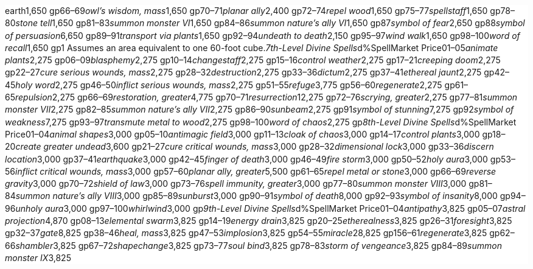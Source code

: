 earth</i></td><td>1,650 gp</td></tr><tr><td>66–69</td><td><i>owl’s wisdom, mass</i></td><td>1,650 gp</td></tr><tr><td>70–71</td><td><i>planar ally</i></td><td>2,400 gp</td></tr><tr><td>72–74</td><td><i>repel wood</i></td><td>1,650 gp</td></tr><tr><td>75–77</td><td><i>spellstaff</i></td><td>1,650 gp</td></tr><tr><td>78–80</td><td><i>stone tell</i></td><td>1,650 gp</td></tr><tr><td>81–83</td><td><i>summon monster VI</i></td><td>1,650 gp</td></tr><tr><td>84–86</td><td><i>summon nature’s ally VI</i></td><td>1,650 gp</td></tr><tr><td>87</td><td><i>symbol of fear</i></td><td>2,650 gp</td></tr><tr><td>88</td><td><i>symbol of persuasion</i></td><td>6,650 gp</td></tr><tr><td>89–91</td><td><i>transport via plants</i></td><td>1,650 gp</td></tr><tr><td>92–94</td><td><i>undeath to death</i></td><td>2,150 gp</td></tr><tr><td>95–97</td><td><i>wind walk</i></td><td>1,650 gp</td></tr><tr><td>98–100</td><td><i>word of recall</i></td><td>1,650 gp</td></tr><tr><td colspan="3">1 Assumes an area equivalent to one 60-foot cube.</td></tr><tr><th colspan="3"><i>7th-Level Divine Spells</i></th></tr><tr><th>d%</th><th>Spell</th><th>Market Price</th></tr><tr><td>01–05</td><td><i>animate plants</i></td><td>2,275 gp</td></tr><tr><td>06–09</td><td><i>blasphemy</i></td><td>2,275 gp</td></tr><tr><td>10–14</td><td><i>changestaff</i></td><td>2,275 gp</td></tr><tr><td>15–16</td><td><i>control weather</i></td><td>2,275 gp</td></tr><tr><td>17–21</td><td><i>creeping doom</i></td><td>2,275 gp</td></tr><tr><td>22–27</td><td><i>cure serious wounds, mass</i></td><td>2,275 gp</td></tr><tr><td>28–32</td><td><i>destruction</i></td><td>2,275 gp</td></tr><tr><td>33–36</td><td><i>dictum</i></td><td>2,275 gp</td></tr><tr><td>37–41</td><td><i>ethereal jaunt</i></td><td>2,275 gp</td></tr><tr><td>42–45</td><td><i>holy word</i></td><td>2,275 gp</td></tr><tr><td>46–50</td><td><i>inflict serious wounds, mass</i></td><td>2,275 gp</td></tr><tr><td>51–55</td><td><i>refuge</i></td><td>3,775 gp</td></tr><tr><td>56–60</td><td><i>regenerate</i></td><td>2,275 gp</td></tr><tr><td>61–65</td><td><i>repulsion</i></td><td>2,275 gp</td></tr><tr><td>66–69</td><td><i>restoration, greater</i></td><td>4,775 gp</td></tr><tr><td>70–71</td><td><i>resurrection</i></td><td>12,275 gp</td></tr><tr><td>72–76</td><td><i>scrying, greater</i></td><td>2,275 gp</td></tr><tr><td>77–81</td><td><i>summon monster VII</i></td><td>2,275 gp</td></tr><tr><td>82–85</td><td><i>summon nature’s ally VII</i></td><td>2,275 gp</td></tr><tr><td>86–90</td><td><i>sunbeam</i></td><td>2,275 gp</td></tr><tr><td>91</td><td><i>symbol of stunning</i></td><td>7,275 gp</td></tr><tr><td>92</td><td><i>symbol of weakness</i></td><td>7,275 gp</td></tr><tr><td>93–97</td><td><i>transmute metal to wood</i></td><td>2,275 gp</td></tr><tr><td>98–100</td><td><i>word of chaos</i></td><td>2,275 gp</td></tr><tr><th colspan="3"><i>8th-Level Divine Spells</i></th></tr><tr><th>d%</th><th>Spell</th><th>Market Price</th></tr><tr><td>01–04</td><td><i>animal shapes</i></td><td>3,000 gp</td></tr><tr><td>05–10</td><td><i>antimagic field</i></td><td>3,000 gp</td></tr><tr><td>11–13</td><td><i>cloak of chaos</i></td><td>3,000 gp</td></tr><tr><td>14–17</td><td><i>control plants</i></td><td>3,000 gp</td></tr><tr><td>18–20</td><td><i>create greater undead</i></td><td>3,600 gp</td></tr><tr><td>21–27</td><td><i>cure critical wounds, mass</i></td><td>3,000 gp</td></tr><tr><td>28–32</td><td><i>dimensional lock</i></td><td>3,000 gp</td></tr><tr><td>33–36</td><td><i>discern location</i></td><td>3,000 gp</td></tr><tr><td>37–41</td><td><i>earthquake</i></td><td>3,000 gp</td></tr><tr><td>42–45</td><td><i>finger of death</i></td><td>3,000 gp</td></tr><tr><td>46–49</td><td><i>fire storm</i></td><td>3,000 gp</td></tr><tr><td>50–52</td><td><i>holy aura</i></td><td>3,000 gp</td></tr><tr><td>53–56</td><td><i>inflict critical wounds, mass</i></td><td>3,000 gp</td></tr><tr><td>57–60</td><td><i>planar ally, greater</i></td><td>5,500 gp</td></tr><tr><td>61–65</td><td><i>repel metal or stone</i></td><td>3,000 gp</td></tr><tr><td>66–69</td><td><i>reverse gravity</i></td><td>3,000 gp</td></tr><tr><td>70–72</td><td><i>shield of law</i></td><td>3,000 gp</td></tr><tr><td>73–76</td><td><i>spell immunity, greater</i></td><td>3,000 gp</td></tr><tr><td>77–80</td><td><i>summon monster VIII</i></td><td>3,000 gp</td></tr><tr><td>81–84</td><td><i>summon nature’s ally VIII</i></td><td>3,000 gp</td></tr><tr><td>85–89</td><td><i>sunburst</i></td><td>3,000 gp</td></tr><tr><td>90–91</td><td><i>symbol of death</i></td><td>8,000 gp</td></tr><tr><td>92–93</td><td><i>symbol of insanity</i></td><td>8,000 gp</td></tr><tr><td>94–96</td><td><i>unholy aura</i></td><td>3,000 gp</td></tr><tr><td>97–100</td><td><i>whirlwind</i></td><td>3,000 gp</td></tr><tr><th colspan="3"><i>9th-Level Divine Spells</i></th></tr><tr><th>d%</th><th>Spell</th><th>Market Price</th></tr><tr><td>01–04</td><td><i>antipathy</i></td><td>3,825 gp</td></tr><tr><td>05–07</td><td><i>astral projection</i></td><td>4,870 gp</td></tr><tr><td>08–13</td><td><i>elemental swarm</i></td><td>3,825 gp</td></tr><tr><td>14–19</td><td><i>energy drain</i></td><td>3,825 gp</td></tr><tr><td>20–25</td><td><i>etherealness</i></td><td>3,825 gp</td></tr><tr><td>26–31</td><td><i>foresight</i></td><td>3,825 gp</td></tr><tr><td>32–37</td><td><i>gate</i></td><td>8,825 gp</td></tr><tr><td>38–46</td><td><i>heal, mass</i></td><td>3,825 gp</td></tr><tr><td>47–53</td><td><i>implosion</i></td><td>3,825 gp</td></tr><tr><td>54–55</td><td><i>miracle</i></td><th>28,825 gp1</th></tr><tr><td>56–61</td><td><i>regenerate</i></td><td>3,825 gp</td></tr><tr><td>62–66</td><td><i>shambler</i></td><td>3,825 gp</td></tr><tr><td>67–72</td><td><i>shapechange</i></td><td>3,825 gp</td></tr><tr><td>73–77</td><td><i>soul bind</i></td><td>3,825 gp</td></tr><tr><td>78–83</td><td><i>storm of vengeance</i></td><td>3,825 gp</td></tr><tr><td>84–89</td><td><i>summon monster IX</i></td><td>3,825